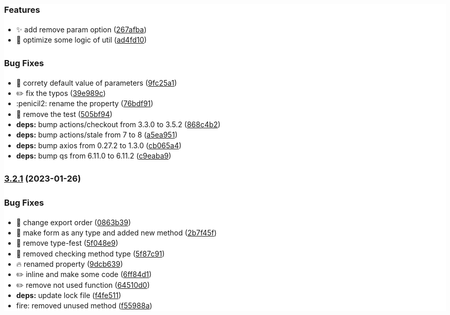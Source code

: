 
### Features

* :sparkles: add remove param option ([267afba](https://github.com/chantouchsek/vue-axios-http/commit/267afbac4926f40c97dff4146d4b519da15442b1))
* :tada: optimize some logic of util ([ad4fd10](https://github.com/chantouchsek/vue-axios-http/commit/ad4fd100d8c218d7682fae42f621893dcb03b021))


### Bug Fixes

* :bug: correty default value of parameters ([9fc25a1](https://github.com/chantouchsek/vue-axios-http/commit/9fc25a1d3b29a913a3d2c08dff72ebde966c0b22))
* :pencil2: fix the typos ([39e989c](https://github.com/chantouchsek/vue-axios-http/commit/39e989c208025adb4bd1d804e83b8dc5b38148f0))
* :penicil2: rename the property ([76bdf91](https://github.com/chantouchsek/vue-axios-http/commit/76bdf910955cd446d19e01435fa5e1c3d0a4cf14))
* :poop: remove the test ([505bf94](https://github.com/chantouchsek/vue-axios-http/commit/505bf94247d0094b1d3baf7a928eeb8010577f43))
* **deps:** bump actions/checkout from 3.3.0 to 3.5.2 ([868c4b2](https://github.com/chantouchsek/vue-axios-http/commit/868c4b20a5bfe952ea3fffc01e15956b77da79ea))
* **deps:** bump actions/stale from 7 to 8 ([a5ea951](https://github.com/chantouchsek/vue-axios-http/commit/a5ea951962e10cdc365e603b9fe60af22e7f13de))
* **deps:** bump axios from 0.27.2 to 1.3.0 ([cb065a4](https://github.com/chantouchsek/vue-axios-http/commit/cb065a41d41c976953c669d5716dad01d5038c64))
* **deps:** bump qs from 6.11.0 to 6.11.2 ([c9eaba9](https://github.com/chantouchsek/vue-axios-http/commit/c9eaba9542aefeee7ea8c3eb2a393fe810e2b5e5))

### [3.2.1](https://github.com/chantouchsek/vue-axios-http/compare/v3.2.0...v3.2.1) (2023-01-26)


### Bug Fixes

* :bug: change export order ([0863b39](https://github.com/chantouchsek/vue-axios-http/commit/0863b39b40f3d2966b7dfb3389bb844b750e68cd))
* :bug: make form as any type and added new method ([2b7f45f](https://github.com/chantouchsek/vue-axios-http/commit/2b7f45fb6c76dfe5f4b8a7c1e92e5bb42dcd4514))
* :bug: remove type-fest ([5f048e9](https://github.com/chantouchsek/vue-axios-http/commit/5f048e99b7f2f30082676dcaad309a457167beba))
* :bug: removed checking method type ([5f87c91](https://github.com/chantouchsek/vue-axios-http/commit/5f87c917af13da0db04f8608718d5ccfc0803d9e))
* :fire: renamed property ([9dcb639](https://github.com/chantouchsek/vue-axios-http/commit/9dcb6391ec48f52983c777e8984d9d00f171cb69))
* :pencil2: inline and make some code ([6ff84d1](https://github.com/chantouchsek/vue-axios-http/commit/6ff84d1807e2cb65ef01b8cbad8436982ce16b82))
* :pencil2: remove not used function ([64510d0](https://github.com/chantouchsek/vue-axios-http/commit/64510d0b30499ccc26d5d3e06d45850661d1493e))
* **deps:** update lock file ([f4fe511](https://github.com/chantouchsek/vue-axios-http/commit/f4fe511cdc54035c781ebaab259392578df8ea66))
* fire: removed unused method ([f55988a](https://github.com/chantouchsek/vue-axios-http/commit/f55988ab7da61003403c327699f58529ba6c9477))
